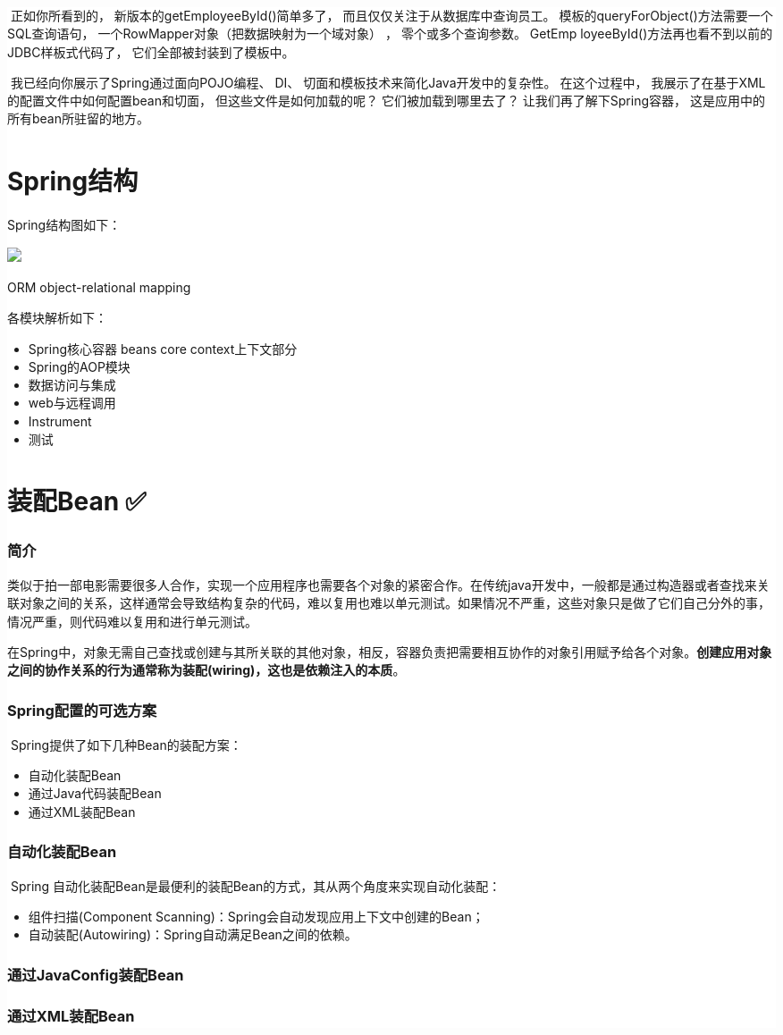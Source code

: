 ​	正如你所看到的， 新版本的getEmployeeById()简单多了， 而且仅仅关注于从数据库中查询员工。 模板的queryForObject()方法需要一个SQL查询语句， 一个RowMapper对象（把数据映射为一个域对象） ， 零个或多个查询参数。 GetEmp loyeeById()方法再也看不到以前的JDBC样板式代码了， 它们全部被封装到了模板中。

​	我已经向你展示了Spring通过面向POJO编程、 DI、 切面和模板技术来简化Java开发中的复杂性。 在这个过程中， 我展示了在基于XML的配置文件中如何配置bean和切面， 但这些文件是如何加载的呢？ 它们被加载到哪里去了？ 让我们再了解下Spring容器， 这是应用中的所有bean所驻留的地方。

# Spring结构

Spring结构图如下：

![](../assets/Spring%E7%BB%93%E6%9E%84%E5%9B%BE.png)

ORM object-relational mapping

各模块解析如下：

- Spring核心容器  beans core context上下文部分
- Spring的AOP模块
- 数据访问与集成
- web与远程调用
- Instrument
- 测试

# 装配Bean ✅

### 简介

​	类似于拍一部电影需要很多人合作，实现一个应用程序也需要各个对象的紧密合作。在传统java开发中，一般都是通过构造器或者查找来关联对象之间的关系，这样通常会导致结构复杂的代码，难以复用也难以单元测试。如果情况不严重，这些对象只是做了它们自己分外的事，情况严重，则代码难以复用和进行单元测试。

​	在Spring中，对象无需自己查找或创建与其所关联的其他对象，相反，容器负责把需要相互协作的对象引用赋予给各个对象。**创建应用对象之间的协作关系的行为通常称为装配(wiring)，这也是依赖注入的本质**。

### Spring配置的可选方案

​	Spring提供了如下几种Bean的装配方案：

- 自动化装配Bean
- 通过Java代码装配Bean
- 通过XML装配Bean

### 自动化装配Bean

​	Spring 自动化装配Bean是最便利的装配Bean的方式，其从两个角度来实现自动化装配：

- 组件扫描(Component Scanning)：Spring会自动发现应用上下文中创建的Bean；
- 自动装配(Autowiring)：Spring自动满足Bean之间的依赖。

### 通过JavaConfig装配Bean



### 通过XML装配Bean
